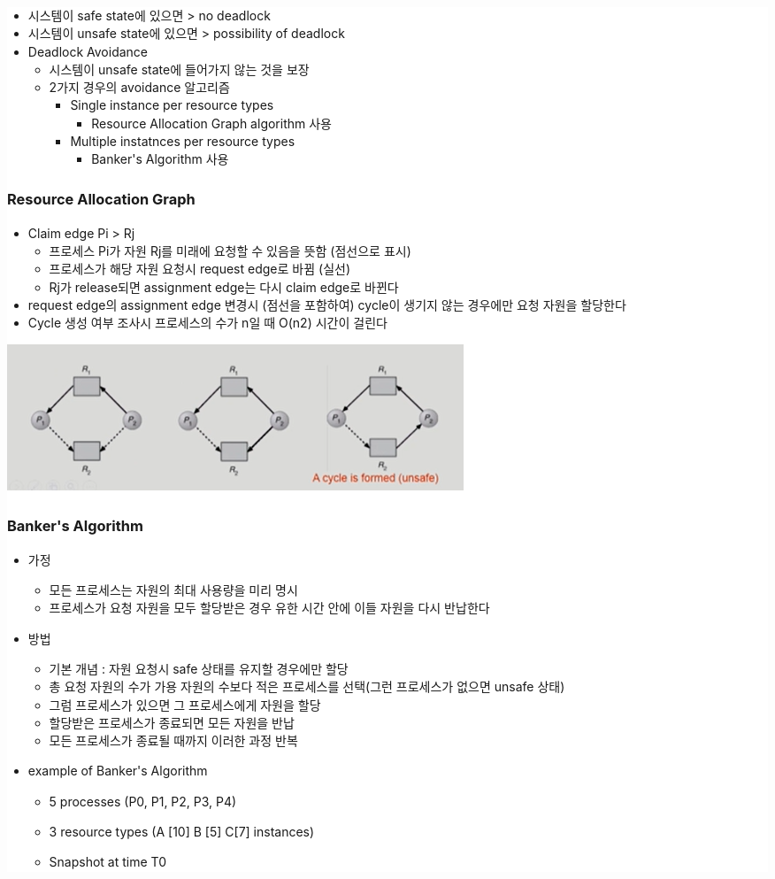 *  시스템이 safe state에 있으면 > no deadlock
*  시스템이 unsafe state에 있으면 > possibility of deadlock
*  Deadlock Avoidance
   *  시스템이 unsafe state에 들어가지 않는 것을 보장
   *  2가지 경우의 avoidance 알고리즘
      *  Single instance per resource types
         *  Resource Allocation Graph algorithm 사용
      *  Multiple instatnces per resource types
         *  Banker's Algorithm 사용



### Resource Allocation Graph

*  Claim edge Pi > Rj
   *  프로세스 Pi가 자원 Rj를 미래에 요청할 수 있음을 뜻함 (점선으로 표시)
   *  프로세스가 해당 자원 요청시 request edge로 바뀜 (실선)
   *  Rj가 release되면 assignment edge는 다시 claim edge로 바뀐다
*  request edge의 assignment edge 변경시 (점선을 포함하여) cycle이 생기지 않는 경우에만 요청 자원을 할당한다
*  Cycle 생성 여부 조사시 프로세스의 수가 n일 때 O(n2) 시간이 걸린다

![image-20220528183738289](os.assets/image-20220528183738289.png)



### Banker's Algorithm

*  가정

   *  모든 프로세스는 자원의 최대 사용량을 미리 명시
   *  프로세스가 요청 자원을 모두 할당받은 경우 유한 시간 안에 이들 자원을 다시 반납한다

*  방법

   *  기본 개념 : 자원 요청시 safe 상태를 유지할 경우에만 할당
   *  총 요청 자원의 수가 가용 자원의 수보다 적은 프로세스를 선택(그런 프로세스가 없으면 unsafe 상태)
   *  그럼 프로세스가 있으면 그 프로세스에게 자원을 할당
   *  할당받은 프로세스가 종료되면 모든 자원을 반납
   *  모든 프로세스가 종료될 때까지 이러한 과정 반복

*  example of Banker's Algorithm

   *  5 processes (P0, P1, P2, P3, P4)

   *  3 resource types (A [10] B [5]  C[7] instances)

   *  Snapshot at time T0
